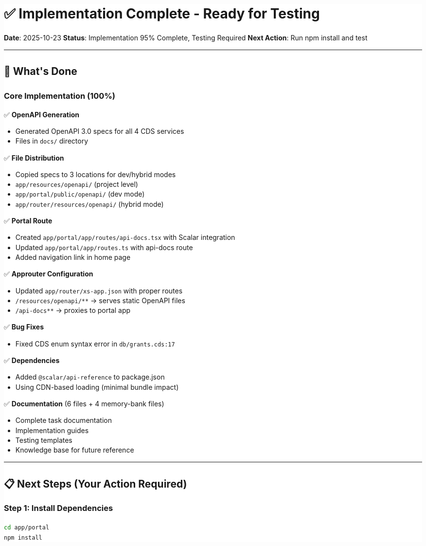 # ✅ Implementation Complete - Ready for Testing

**Date**: 2025-10-23
**Status**: Implementation 95% Complete, Testing Required
**Next Action**: Run npm install and test

---

## 🎉 What's Done

### Core Implementation (100%)

✅ **OpenAPI Generation**
- Generated OpenAPI 3.0 specs for all 4 CDS services
- Files in `docs/` directory

✅ **File Distribution**
- Copied specs to 3 locations for dev/hybrid modes
- `app/resources/openapi/` (project level)
- `app/portal/public/openapi/` (dev mode)
- `app/router/resources/openapi/` (hybrid mode)

✅ **Portal Route**
- Created `app/portal/app/routes/api-docs.tsx` with Scalar integration
- Updated `app/portal/app/routes.ts` with api-docs route
- Added navigation link in home page

✅ **Approuter Configuration**
- Updated `app/router/xs-app.json` with proper routes
- `/resources/openapi/**` → serves static OpenAPI files
- `/api-docs**` → proxies to portal app

✅ **Bug Fixes**
- Fixed CDS enum syntax error in `db/grants.cds:17`

✅ **Dependencies**
- Added `@scalar/api-reference` to package.json
- Using CDN-based loading (minimal bundle impact)

✅ **Documentation** (6 files + 4 memory-bank files)
- Complete task documentation
- Implementation guides
- Testing templates
- Knowledge base for future reference

---

## 📋 Next Steps (Your Action Required)

### Step 1: Install Dependencies

```bash
cd app/portal
npm install
```
